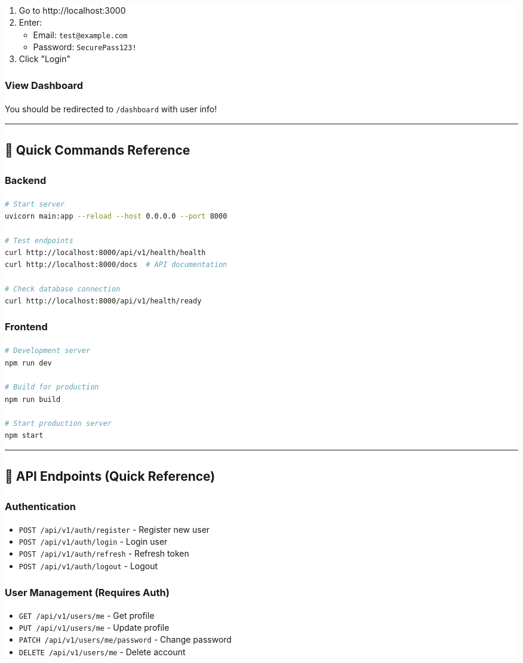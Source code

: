1. Go to http://localhost:3000
2. Enter:
   - Email: `test@example.com`
   - Password: `SecurePass123!`
3. Click "Login"

### View Dashboard

You should be redirected to `/dashboard` with user info!

---

## 🔧 Quick Commands Reference

### Backend
```bash
# Start server
uvicorn main:app --reload --host 0.0.0.0 --port 8000

# Test endpoints
curl http://localhost:8000/api/v1/health/health
curl http://localhost:8000/docs  # API documentation

# Check database connection
curl http://localhost:8000/api/v1/health/ready
```

### Frontend
```bash
# Development server
npm run dev

# Build for production
npm run build

# Start production server
npm start
```

---

## 📝 API Endpoints (Quick Reference)

### Authentication
- `POST /api/v1/auth/register` - Register new user
- `POST /api/v1/auth/login` - Login user
- `POST /api/v1/auth/refresh` - Refresh token
- `POST /api/v1/auth/logout` - Logout

### User Management (Requires Auth)
- `GET /api/v1/users/me` - Get profile
- `PUT /api/v1/users/me` - Update profile
- `PATCH /api/v1/users/me/password` - Change password
- `DELETE /api/v1/users/me` - Delete account
